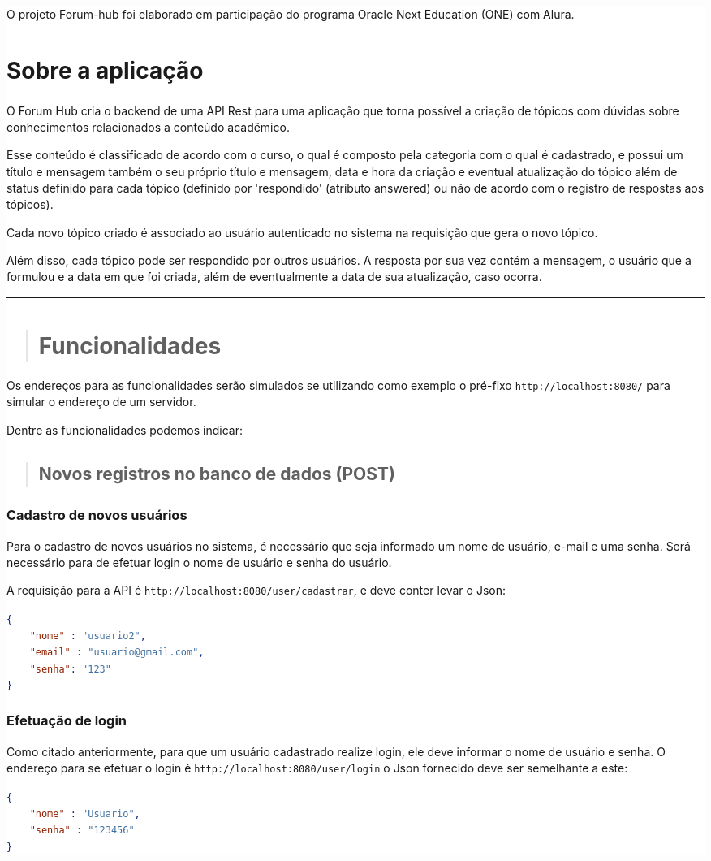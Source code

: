 O projeto Forum-hub foi elaborado em participação do programa Oracle Next Education (ONE) com Alura.

# Sobre a aplicação

O Forum Hub cria o backend de uma API Rest para uma aplicação que torna possível a criação de tópicos com dúvidas sobre conhecimentos relacionados a conteúdo acadêmico. 

Esse conteúdo é classificado de acordo com o curso, o qual é composto pela categoria com o qual é cadastrado, e possui um título e mensagem também o seu próprio título e mensagem, data e hora da criação e eventual atualização do tópico além de status definido para cada tópico (definido por 'respondido' (atributo answered) ou não de acordo com o registro de respostas aos tópicos).

Cada novo tópico criado é associado ao usuário autenticado no sistema na requisição que gera o novo tópico. 

Além disso, cada tópico pode ser respondido por outros usuários. A resposta por sua vez contém a mensagem, o usuário que a formulou e a data em que foi criada, além de eventualmente a data de sua atualização, caso ocorra. 

___

> # Funcionalidades

Os endereços para as funcionalidades serão simulados se utilizando como exemplo o pré-fixo `http://localhost:8080/` para simular o endereço de um servidor.

Dentre as funcionalidades podemos indicar:

> ## Novos registros no banco de dados (POST)

### Cadastro de novos usuários
Para o cadastro de novos usuários no sistema, é necessário que seja informado um nome de usuário, e-mail e uma senha. Será necessário para de efetuar login o nome de usuário e senha do usuário.

A requisição para a API é `http://localhost:8080/user/cadastrar`, e deve conter levar o Json:
```json lines
{
	"nome" : "usuario2",
	"email" : "usuario@gmail.com",
	"senha": "123"
}
```


### Efetuação de login
Como citado anteriormente, para que um usuário cadastrado realize login, ele deve informar o nome de usuário e senha. O endereço para se efetuar o login é `http://localhost:8080/user/login` o Json fornecido deve ser semelhante a este:
```json lines
{
	"nome" : "Usuario",
	"senha" : "123456"
}
```
